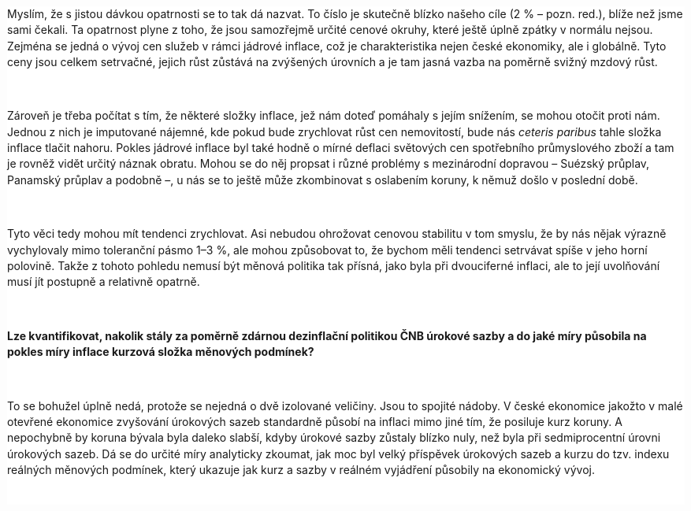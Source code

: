 Myslím, že s&nbsp;jistou dávkou opatrnosti se to tak dá nazvat. To číslo je skutečně blízko našeho cíle (2 % – pozn. red.), blíže než jsme sami čekali. Ta opatrnost plyne z&nbsp;toho, že jsou samozřejmě určité cenové okruhy, které ještě úplně zpátky v&nbsp;normálu nejsou. Zejména se jedná o vývoj cen služeb v&nbsp;rámci jádrové inflace, což je charakteristika nejen české ekonomiky, ale i globálně. Tyto ceny jsou celkem setrvačné, jejich růst zůstává na zvýšených úrovních a je tam jasná vazba na poměrně svižný mzdový růst.&nbsp;

&nbsp;

Zároveň je třeba počítat s&nbsp;tím, že některé složky inflace, jež nám doteď pomáhaly s&nbsp;jejím snížením, se mohou otočit proti nám. Jednou z&nbsp;nich je imputované nájemné, kde pokud bude zrychlovat růst cen nemovitostí, bude nás&nbsp;*ceteris paribus*&nbsp;tahle složka inflace tlačit nahoru. Pokles jádrové inflace byl také hodně o mírné deflaci světových cen spotřebního průmyslového zboží a tam je rovněž vidět určitý náznak obratu. Mohou se do něj propsat i různé problémy s&nbsp;mezinárodní dopravou – Suézský průplav, Panamský průplav a podobně –, u nás se to ještě může zkombinovat s&nbsp;oslabením koruny, k&nbsp;němuž došlo v&nbsp;poslední době.&nbsp;

&nbsp;

Tyto věci tedy mohou mít tendenci zrychlovat. Asi nebudou ohrožovat cenovou stabilitu v&nbsp;tom smyslu, že by nás nějak výrazně vychylovaly mimo toleranční pásmo 1–3 %, ale mohou způsobovat to, že bychom měli tendenci setrvávat spíše v&nbsp;jeho horní polovině. Takže z&nbsp;tohoto pohledu nemusí být měnová politika tak přísná, jako byla při dvouciferné inflaci, ale to její uvolňování musí jít postupně a relativně opatrně.

&nbsp;

**Lze kvantifikovat, nakolik stály za poměrně zdárnou dezinflační politikou ČNB úrokové sazby a do jaké míry působila na pokles míry inflace kurzová složka měnových podmínek?**

&nbsp;

To se bohužel úplně nedá, protože se nejedná o dvě izolované veličiny. Jsou to spojité nádoby. V&nbsp;české ekonomice jakožto v&nbsp;malé otevřené ekonomice zvyšování úrokových sazeb standardně působí na inflaci mimo jiné tím, že posiluje kurz koruny. A nepochybně by koruna bývala byla daleko slabší, kdyby úrokové sazby zůstaly blízko nuly, než byla při sedmiprocentní úrovni úrokových sazeb. Dá se do určité míry analyticky zkoumat, jak moc byl velký příspěvek úrokových sazeb a kurzu do tzv. indexu reálných měnových podmínek, který ukazuje jak kurz a sazby v&nbsp;reálném vyjádření působily na ekonomický vývoj.

&nbsp;
